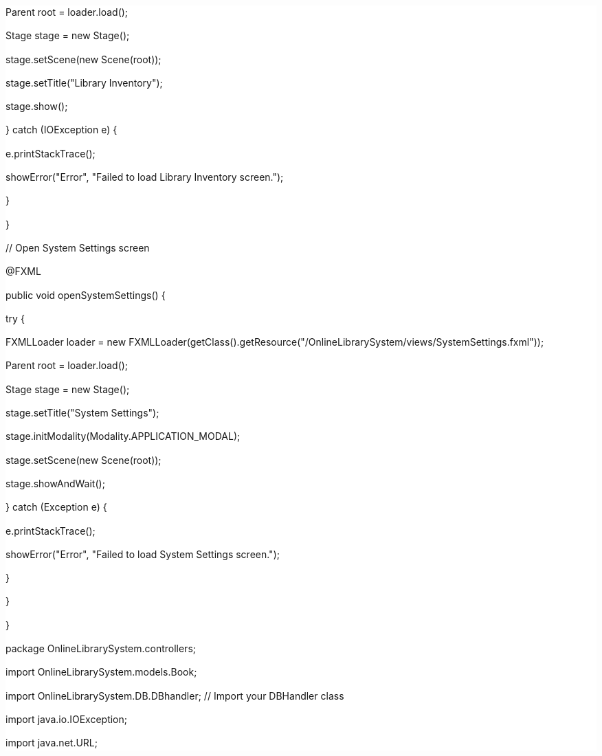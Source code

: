 Parent root = loader.load();

Stage stage = new Stage();

stage.setScene(new Scene(root));

stage.setTitle("Library Inventory");

stage.show();

} catch (IOException e) {

e.printStackTrace();

showError("Error", "Failed to load Library Inventory screen.");

}

}

// Open System Settings screen

@FXML

public void openSystemSettings() {

try {


FXMLLoader loader = new
FXMLLoader(getClass().getResource("/OnlineLibrarySystem/views/SystemSettings.fxml"));

Parent root = loader.load();

Stage stage = new Stage();

stage.setTitle("System Settings");

stage.initModality(Modality.APPLICATION_MODAL);

stage.setScene(new Scene(root));

stage.showAndWait();

} catch (Exception e) {

e.printStackTrace();

showError("Error", "Failed to load System Settings screen.");

}

}

}


package OnlineLibrarySystem.controllers;

import OnlineLibrarySystem.models.Book;

import OnlineLibrarySystem.DB.DBhandler; // Import your DBHandler class

import java.io.IOException;

import java.net.URL;
